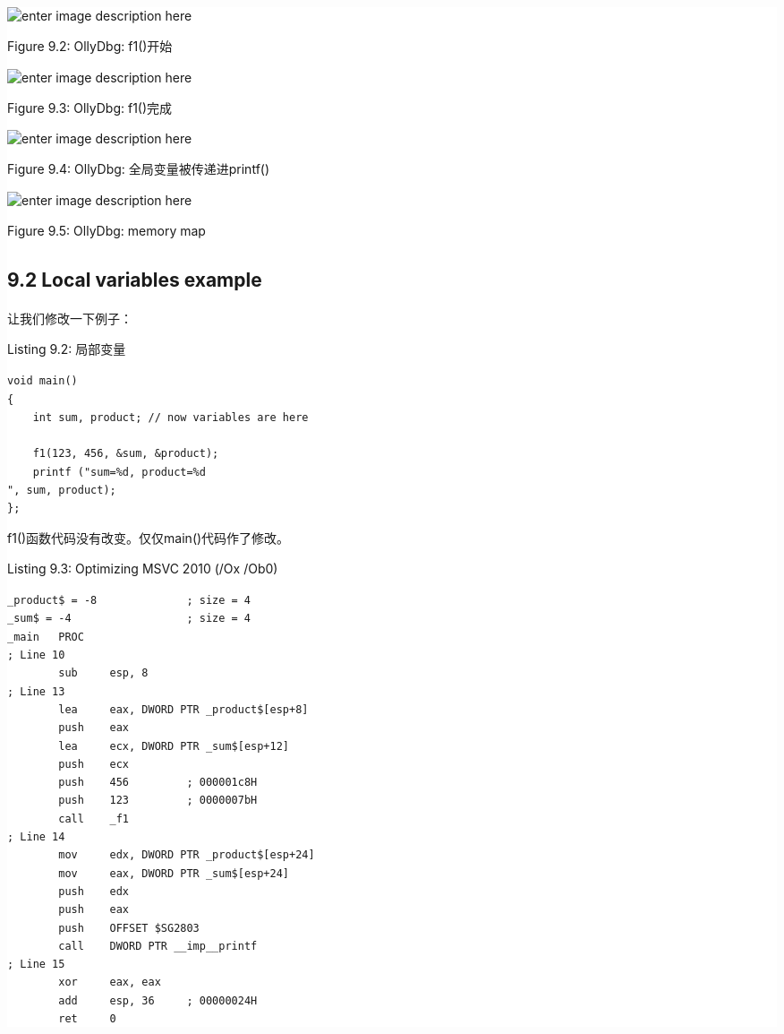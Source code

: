 ![enter image description here](http://drops.javaweb.org/uploads/images/b0ebb8377e120ea6fad9e1fa327aa96636c11c0d.jpg)

Figure 9.2: OllyDbg: f1()开始

![enter image description here](http://drops.javaweb.org/uploads/images/9aafdf7c61c702866152ba1e2306b7b3a1229df5.jpg)

Figure 9.3: OllyDbg: f1()完成

![enter image description here](http://drops.javaweb.org/uploads/images/ddab9bbfcc03ea7b099bcd01994e6c68fdc57279.jpg)

Figure 9.4: OllyDbg: 全局变量被传递进printf()

![enter image description here](http://drops.javaweb.org/uploads/images/7fd46d1a2cc4751e46a30b3a61185f140fb62534.jpg)

Figure 9.5: OllyDbg: memory map

9.2 Local variables example
---------------------------

让我们修改一下例子：

Listing 9.2: 局部变量

```
void main()
{
    int sum, product; // now variables are here

    f1(123, 456, &sum, &product);
    printf ("sum=%d, product=%d
", sum, product);
};

```

f1()函数代码没有改变。仅仅main()代码作了修改。

Listing 9.3: Optimizing MSVC 2010 (/Ox /Ob0)

```
_product$ = -8              ; size = 4
_sum$ = -4                  ; size = 4
_main   PROC
; Line 10
        sub     esp, 8
; Line 13
        lea     eax, DWORD PTR _product$[esp+8]
        push    eax
        lea     ecx, DWORD PTR _sum$[esp+12]
        push    ecx
        push    456         ; 000001c8H
        push    123         ; 0000007bH
        call    _f1
; Line 14
        mov     edx, DWORD PTR _product$[esp+24]
        mov     eax, DWORD PTR _sum$[esp+24]
        push    edx
        push    eax
        push    OFFSET $SG2803
        call    DWORD PTR __imp__printf
; Line 15
        xor     eax, eax
        add     esp, 36     ; 00000024H
        ret     0

```
